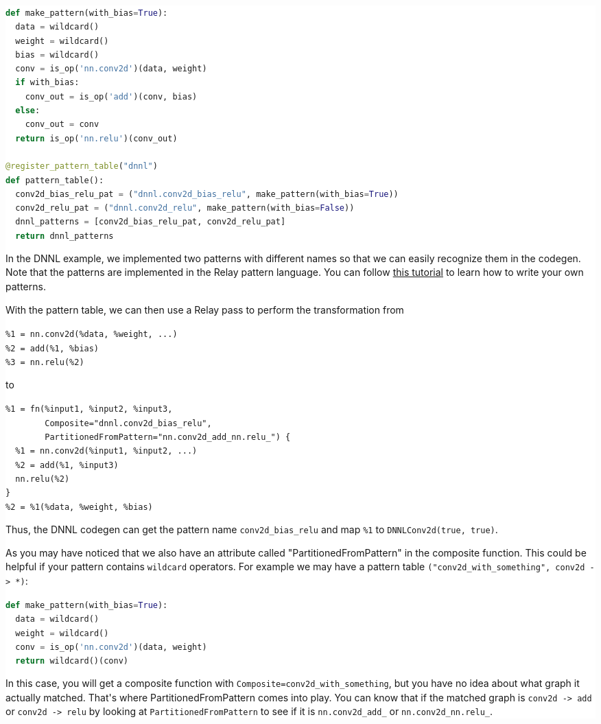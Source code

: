 ```python
def make_pattern(with_bias=True):
  data = wildcard()
  weight = wildcard()
  bias = wildcard()
  conv = is_op('nn.conv2d')(data, weight)
  if with_bias:
    conv_out = is_op('add')(conv, bias)
  else:
    conv_out = conv
  return is_op('nn.relu')(conv_out)

@register_pattern_table("dnnl")
def pattern_table():
  conv2d_bias_relu_pat = ("dnnl.conv2d_bias_relu", make_pattern(with_bias=True))
  conv2d_relu_pat = ("dnnl.conv2d_relu", make_pattern(with_bias=False))
  dnnl_patterns = [conv2d_bias_relu_pat, conv2d_relu_pat]
  return dnnl_patterns
```

In the DNNL example, we implemented two patterns with different names so that we can easily recognize them in the codegen. Note that the patterns are implemented in the Relay pattern language. You can follow [this tutorial](https://tvm.apache.org/docs/langref/relay_pattern.html) to learn how to write your own patterns.

With the pattern table, we can then use a Relay pass to perform the transformation from

```
%1 = nn.conv2d(%data, %weight, ...)
%2 = add(%1, %bias)
%3 = nn.relu(%2)
```
to
```
%1 = fn(%input1, %input2, %input3,
        Composite="dnnl.conv2d_bias_relu",
        PartitionedFromPattern="nn.conv2d_add_nn.relu_") {
  %1 = nn.conv2d(%input1, %input2, ...)
  %2 = add(%1, %input3)
  nn.relu(%2)
}
%2 = %1(%data, %weight, %bias)
```
Thus, the DNNL codegen can get the pattern name `conv2d_bias_relu` and map `%1` to `DNNLConv2d(true, true)`.

As you may have noticed that we also have an attribute called "PartitionedFromPattern" in the composite function. This could be helpful if your pattern contains `wildcard` operators. For example we may have a pattern table `("conv2d_with_something", conv2d -> *)`:

```python
def make_pattern(with_bias=True):
  data = wildcard()
  weight = wildcard()
  conv = is_op('nn.conv2d')(data, weight)
  return wildcard()(conv)
```
In this case, you will get a composite function with `Composite=conv2d_with_something`, but you have no idea about what graph it actually matched. That's where PartitionedFromPattern comes into play. You can know that if the matched graph is `conv2d -> add` or `conv2d -> relu` by looking at `PartitionedFromPattern` to see if it is `nn.conv2d_add_` or `nn.conv2d_nn.relu_`.
